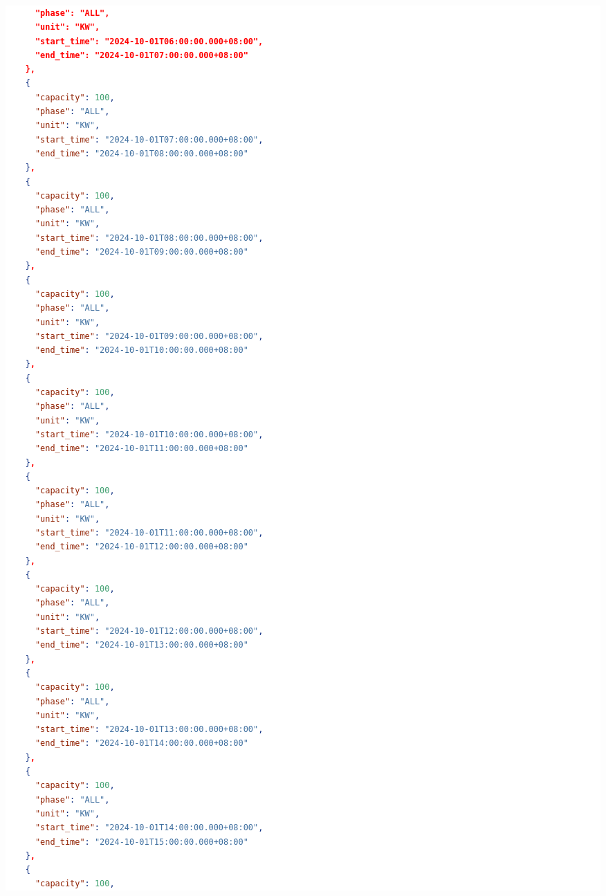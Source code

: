 ```json
      "phase": "ALL",
      "unit": "KW",
      "start_time": "2024-10-01T06:00:00.000+08:00",
      "end_time": "2024-10-01T07:00:00.000+08:00"
    },
    {
      "capacity": 100,
      "phase": "ALL",
      "unit": "KW",
      "start_time": "2024-10-01T07:00:00.000+08:00",
      "end_time": "2024-10-01T08:00:00.000+08:00"
    },
    {
      "capacity": 100,
      "phase": "ALL",
      "unit": "KW",
      "start_time": "2024-10-01T08:00:00.000+08:00",
      "end_time": "2024-10-01T09:00:00.000+08:00"
    },
    {
      "capacity": 100,
      "phase": "ALL",
      "unit": "KW",
      "start_time": "2024-10-01T09:00:00.000+08:00",
      "end_time": "2024-10-01T10:00:00.000+08:00"
    },
    {
      "capacity": 100,
      "phase": "ALL",
      "unit": "KW",
      "start_time": "2024-10-01T10:00:00.000+08:00",
      "end_time": "2024-10-01T11:00:00.000+08:00"
    },
    {
      "capacity": 100,
      "phase": "ALL",
      "unit": "KW",
      "start_time": "2024-10-01T11:00:00.000+08:00",
      "end_time": "2024-10-01T12:00:00.000+08:00"
    },
    {
      "capacity": 100,
      "phase": "ALL",
      "unit": "KW",
      "start_time": "2024-10-01T12:00:00.000+08:00",
      "end_time": "2024-10-01T13:00:00.000+08:00"
    },
    {
      "capacity": 100,
      "phase": "ALL",
      "unit": "KW",
      "start_time": "2024-10-01T13:00:00.000+08:00",
      "end_time": "2024-10-01T14:00:00.000+08:00"
    },
    {
      "capacity": 100,
      "phase": "ALL",
      "unit": "KW",
      "start_time": "2024-10-01T14:00:00.000+08:00",
      "end_time": "2024-10-01T15:00:00.000+08:00"
    },
    {
      "capacity": 100,
```